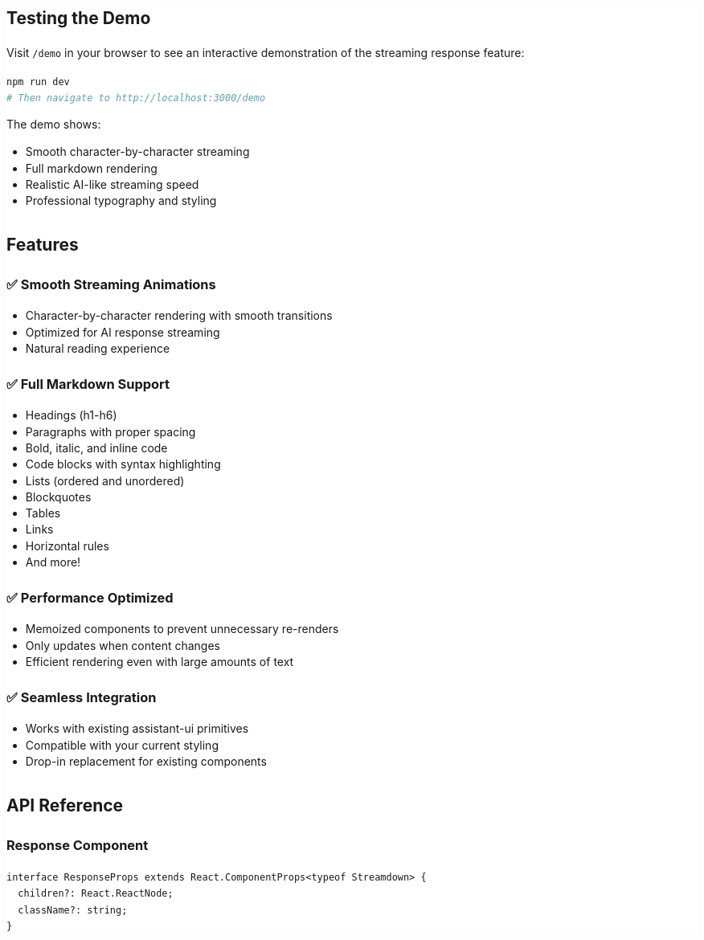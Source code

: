 ## Testing the Demo

Visit `/demo` in your browser to see an interactive demonstration of the streaming response feature:

```bash
npm run dev
# Then navigate to http://localhost:3000/demo
```

The demo shows:
- Smooth character-by-character streaming
- Full markdown rendering
- Realistic AI-like streaming speed
- Professional typography and styling

## Features

### ✅ Smooth Streaming Animations
- Character-by-character rendering with smooth transitions
- Optimized for AI response streaming
- Natural reading experience

### ✅ Full Markdown Support
- Headings (h1-h6)
- Paragraphs with proper spacing
- Bold, italic, and inline code
- Code blocks with syntax highlighting
- Lists (ordered and unordered)
- Blockquotes
- Tables
- Links
- Horizontal rules
- And more!

### ✅ Performance Optimized
- Memoized components to prevent unnecessary re-renders
- Only updates when content changes
- Efficient rendering even with large amounts of text

### ✅ Seamless Integration
- Works with existing assistant-ui primitives
- Compatible with your current styling
- Drop-in replacement for existing components

## API Reference

### Response Component

```tsx
interface ResponseProps extends React.ComponentProps<typeof Streamdown> {
  children?: React.ReactNode;
  className?: string;
}
```
